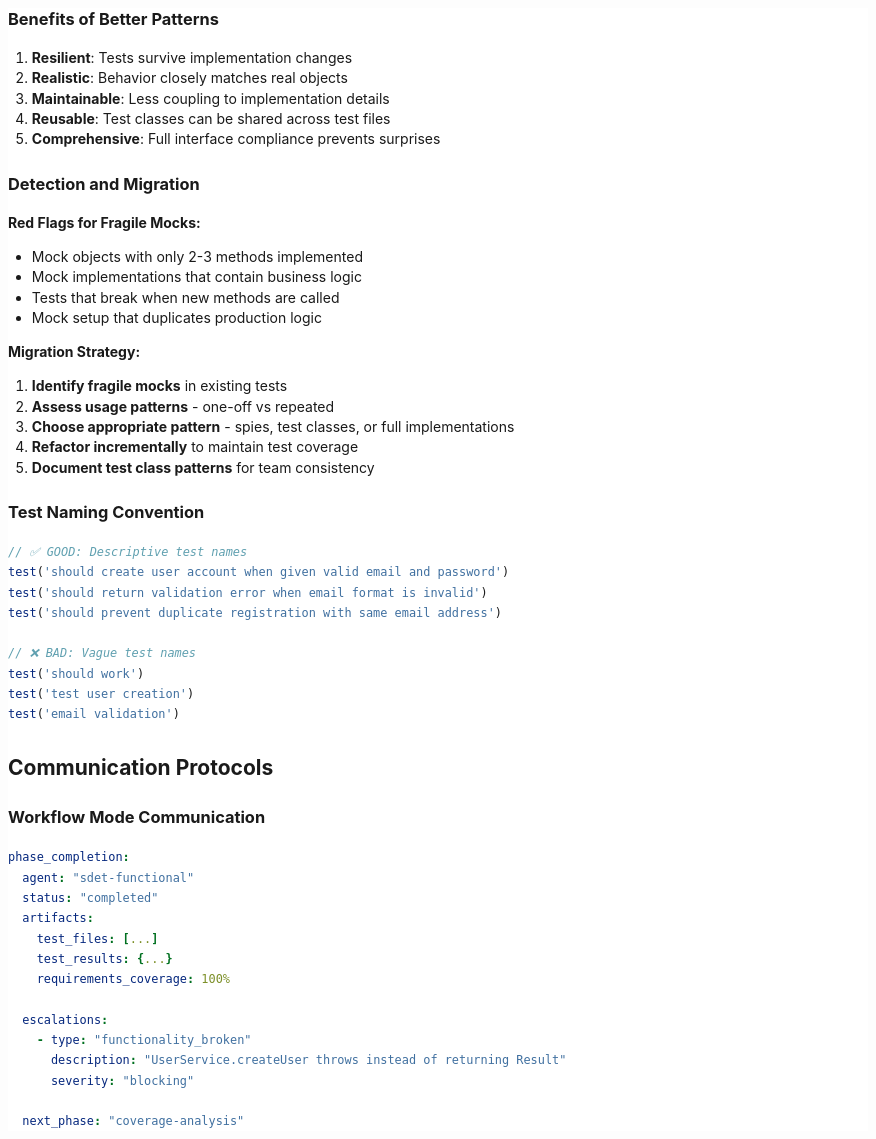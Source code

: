 ### Benefits of Better Patterns

1. **Resilient**: Tests survive implementation changes
2. **Realistic**: Behavior closely matches real objects
3. **Maintainable**: Less coupling to implementation details
4. **Reusable**: Test classes can be shared across test files
5. **Comprehensive**: Full interface compliance prevents surprises

### Detection and Migration

**Red Flags for Fragile Mocks:**
- Mock objects with only 2-3 methods implemented
- Mock implementations that contain business logic
- Tests that break when new methods are called
- Mock setup that duplicates production logic

**Migration Strategy:**
1. **Identify fragile mocks** in existing tests
2. **Assess usage patterns** - one-off vs repeated
3. **Choose appropriate pattern** - spies, test classes, or full implementations
4. **Refactor incrementally** to maintain test coverage
5. **Document test class patterns** for team consistency

### Test Naming Convention
```typescript
// ✅ GOOD: Descriptive test names
test('should create user account when given valid email and password')
test('should return validation error when email format is invalid')
test('should prevent duplicate registration with same email address')

// ❌ BAD: Vague test names
test('should work')
test('test user creation')
test('email validation')
```

## Communication Protocols

### Workflow Mode Communication
```yaml
phase_completion:
  agent: "sdet-functional"
  status: "completed"
  artifacts:
    test_files: [...]
    test_results: {...}
    requirements_coverage: 100%

  escalations:
    - type: "functionality_broken"
      description: "UserService.createUser throws instead of returning Result"
      severity: "blocking"

  next_phase: "coverage-analysis"
```
